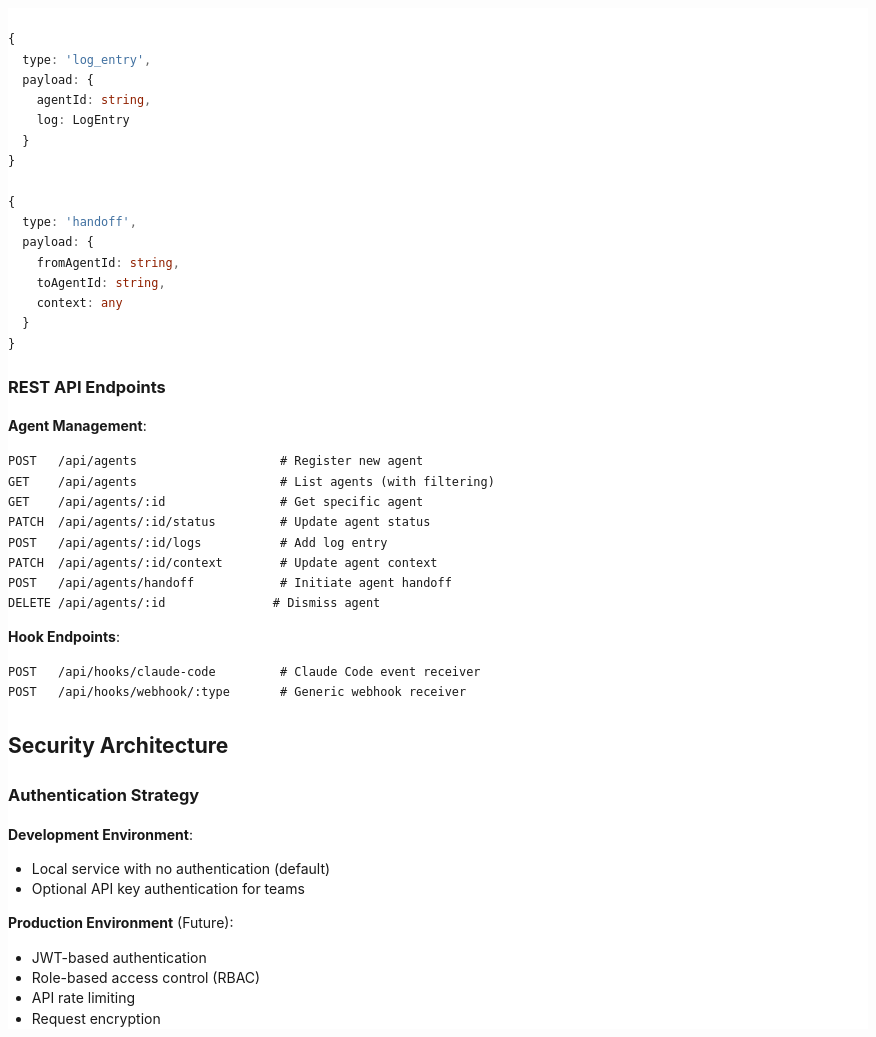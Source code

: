 ```typescript

{
  type: 'log_entry',
  payload: {
    agentId: string,
    log: LogEntry
  }
}

{
  type: 'handoff',
  payload: {
    fromAgentId: string,
    toAgentId: string,
    context: any
  }
}
```

### REST API Endpoints

**Agent Management**:
```
POST   /api/agents                    # Register new agent
GET    /api/agents                    # List agents (with filtering)
GET    /api/agents/:id                # Get specific agent
PATCH  /api/agents/:id/status         # Update agent status
POST   /api/agents/:id/logs           # Add log entry
PATCH  /api/agents/:id/context        # Update agent context
POST   /api/agents/handoff            # Initiate agent handoff
DELETE /api/agents/:id               # Dismiss agent
```

**Hook Endpoints**:
```
POST   /api/hooks/claude-code         # Claude Code event receiver
POST   /api/hooks/webhook/:type       # Generic webhook receiver
```

## Security Architecture

### Authentication Strategy

**Development Environment**:
- Local service with no authentication (default)
- Optional API key authentication for teams

**Production Environment** (Future):
- JWT-based authentication
- Role-based access control (RBAC)
- API rate limiting
- Request encryption
